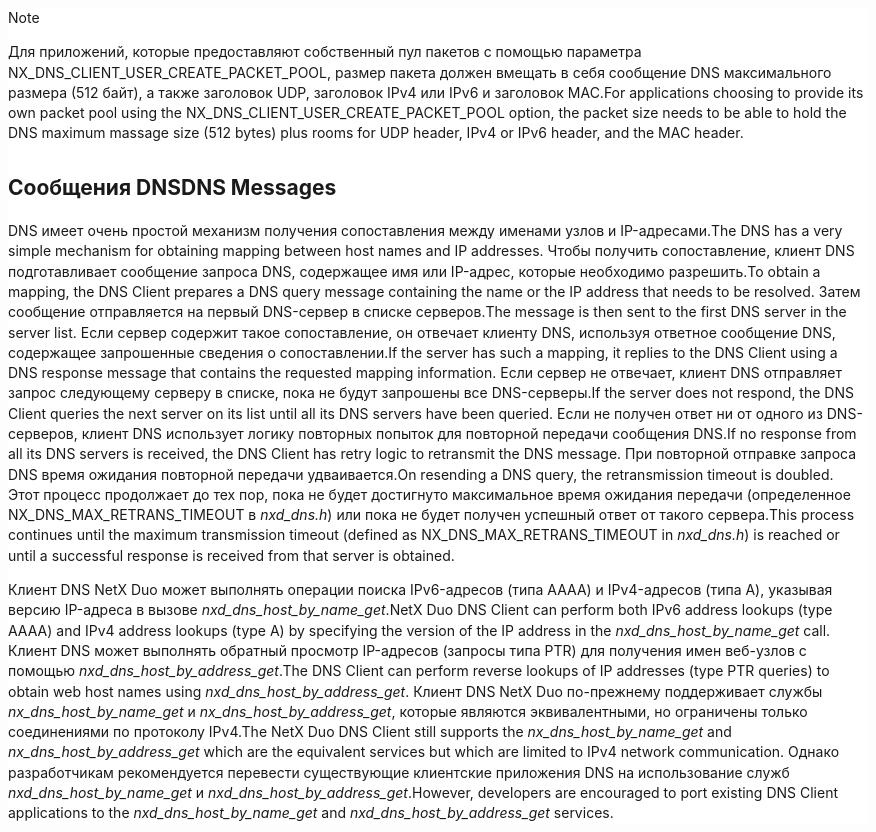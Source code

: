 > [!NOTE] 
> <span data-ttu-id="f42c8-127">Для приложений, которые предоставляют собственный пул пакетов с помощью параметра NX_DNS_CLIENT_USER_CREATE_PACKET_POOL, размер пакета должен вмещать в себя сообщение DNS максимального размера (512 байт), а также заголовок UDP, заголовок IPv4 или IPv6 и заголовок MAC.</span><span class="sxs-lookup"><span data-stu-id="f42c8-127">For applications choosing to provide its own packet pool using the NX_DNS_CLIENT_USER_CREATE_PACKET_POOL option, the packet size needs to be able to hold the DNS maximum massage size (512 bytes) plus rooms for UDP header, IPv4 or IPv6 header, and the MAC header.</span></span>

## <a name="dns-messages"></a><span data-ttu-id="f42c8-128">Сообщения DNS</span><span class="sxs-lookup"><span data-stu-id="f42c8-128">DNS Messages</span></span>

<span data-ttu-id="f42c8-129">DNS имеет очень простой механизм получения сопоставления между именами узлов и IP-адресами.</span><span class="sxs-lookup"><span data-stu-id="f42c8-129">The DNS has a very simple mechanism for obtaining mapping between host names and IP addresses.</span></span> <span data-ttu-id="f42c8-130">Чтобы получить сопоставление, клиент DNS подготавливает сообщение запроса DNS, содержащее имя или IP-адрес, которые необходимо разрешить.</span><span class="sxs-lookup"><span data-stu-id="f42c8-130">To obtain a mapping, the DNS Client prepares a DNS query message containing the name or the IP address that needs to be resolved.</span></span> <span data-ttu-id="f42c8-131">Затем сообщение отправляется на первый DNS-сервер в списке серверов.</span><span class="sxs-lookup"><span data-stu-id="f42c8-131">The message is then sent to the first DNS server in the server list.</span></span> <span data-ttu-id="f42c8-132">Если сервер содержит такое сопоставление, он отвечает клиенту DNS, используя ответное сообщение DNS, содержащее запрошенные сведения о сопоставлении.</span><span class="sxs-lookup"><span data-stu-id="f42c8-132">If the server has such a mapping, it replies to the DNS Client using a DNS response message that contains the requested mapping information.</span></span> <span data-ttu-id="f42c8-133">Если сервер не отвечает, клиент DNS отправляет запрос следующему серверу в списке, пока не будут запрошены все DNS-серверы.</span><span class="sxs-lookup"><span data-stu-id="f42c8-133">If the server does not respond, the DNS Client queries the next server on its list until all its DNS servers have been queried.</span></span> <span data-ttu-id="f42c8-134">Если не получен ответ ни от одного из DNS-серверов, клиент DNS использует логику повторных попыток для повторной передачи сообщения DNS.</span><span class="sxs-lookup"><span data-stu-id="f42c8-134">If no response from all its DNS servers is received, the DNS Client has retry logic to retransmit the DNS message.</span></span> <span data-ttu-id="f42c8-135">При повторной отправке запроса DNS время ожидания повторной передачи удваивается.</span><span class="sxs-lookup"><span data-stu-id="f42c8-135">On resending a DNS query, the retransmission timeout is doubled.</span></span> <span data-ttu-id="f42c8-136">Этот процесс продолжает до тех пор, пока не будет достигнуто максимальное время ожидания передачи (определенное NX_DNS_MAX_RETRANS_TIMEOUT в *nxd_dns.h*) или пока не будет получен успешный ответ от такого сервера.</span><span class="sxs-lookup"><span data-stu-id="f42c8-136">This process continues until the maximum transmission timeout (defined as NX_DNS_MAX_RETRANS_TIMEOUT in *nxd_dns.h*) is reached or until a successful response is received from that server is obtained.</span></span>

<span data-ttu-id="f42c8-137">Клиент DNS NetX Duo может выполнять операции поиска IPv6-адресов (типа AAAA) и IPv4-адресов (типа A), указывая версию IP-адреса в вызове *nxd_dns_host_by_name_get*.</span><span class="sxs-lookup"><span data-stu-id="f42c8-137">NetX Duo DNS Client can perform both IPv6 address lookups (type AAAA) and IPv4 address lookups (type A) by specifying the version of the IP address in the *nxd_dns_host_by_name_get* call.</span></span> <span data-ttu-id="f42c8-138">Клиент DNS может выполнять обратный просмотр IP-адресов (запросы типа PTR) для получения имен веб-узлов с помощью *nxd_dns_host_by_address_get*.</span><span class="sxs-lookup"><span data-stu-id="f42c8-138">The DNS Client can perform reverse lookups of IP addresses (type PTR queries) to obtain web host names using *nxd_dns_host_by_address_get*.</span></span> <span data-ttu-id="f42c8-139">Клиент DNS NetX Duo по-прежнему поддерживает службы *nx_dns_host_by_name_get* и *nx_dns_host_by_address_get*, которые являются эквивалентными, но ограничены только соединениями по протоколу IPv4.</span><span class="sxs-lookup"><span data-stu-id="f42c8-139">The NetX Duo DNS Client still supports the *nx_dns_host_by_name_get* and *nx_dns_host_by_address_get* which are the equivalent services but which are limited to IPv4 network communication.</span></span> <span data-ttu-id="f42c8-140">Однако разработчикам рекомендуется перевести существующие клиентские приложения DNS на использование служб *nxd_dns_host_by_name_get* и *nxd_dns_host_by_address_get*.</span><span class="sxs-lookup"><span data-stu-id="f42c8-140">However, developers are encouraged to port existing DNS Client applications to the *nxd_dns_host_by_name_get* and *nxd_dns_host_by_address_get* services.</span></span>

